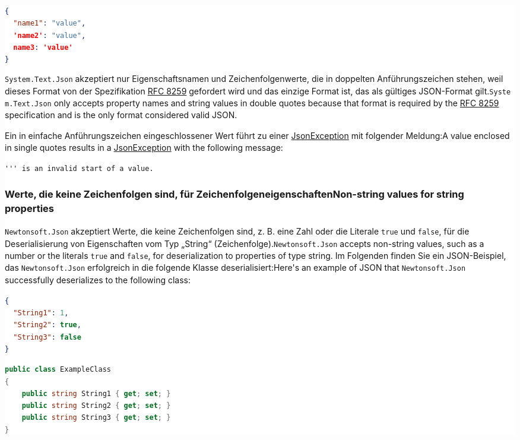 ```json
{
  "name1": "value",
  'name2': "value",
  name3: 'value'
}
```

<span data-ttu-id="8d577-297">`System.Text.Json` akzeptiert nur Eigenschaftsnamen und Zeichenfolgenwerte, die in doppelten Anführungszeichen stehen, weil dieses Format von der Spezifikation [RFC 8259](https://tools.ietf.org/html/rfc8259) gefordert wird und das einzige Format ist, das als gültiges JSON-Format gilt.</span><span class="sxs-lookup"><span data-stu-id="8d577-297">`System.Text.Json` only accepts property names and string values in double quotes because that format is required by the [RFC 8259](https://tools.ietf.org/html/rfc8259) specification and is the only format considered valid JSON.</span></span>

<span data-ttu-id="8d577-298">Ein in einfache Anführungszeichen eingeschlossener Wert führt zu einer [JsonException](xref:System.Text.Json.JsonException) mit folgender Meldung:</span><span class="sxs-lookup"><span data-stu-id="8d577-298">A value enclosed in single quotes results in a [JsonException](xref:System.Text.Json.JsonException) with the following message:</span></span>

```
''' is an invalid start of a value.
```

### <a name="non-string-values-for-string-properties"></a><span data-ttu-id="8d577-299">Werte, die keine Zeichenfolgen sind, für Zeichenfolgeneigenschaften</span><span class="sxs-lookup"><span data-stu-id="8d577-299">Non-string values for string properties</span></span>

<span data-ttu-id="8d577-300">`Newtonsoft.Json` akzeptiert Werte, die keine Zeichenfolgen sind, z. B. eine Zahl oder die Literale `true` und `false`, für die Deserialisierung von Eigenschaften vom Typ „String“ (Zeichenfolge).</span><span class="sxs-lookup"><span data-stu-id="8d577-300">`Newtonsoft.Json` accepts non-string values, such as a number or the literals `true` and `false`, for deserialization to properties of type string.</span></span> <span data-ttu-id="8d577-301">Im Folgenden finden Sie ein JSON-Beispiel, das `Newtonsoft.Json` erfolgreich in die folgende Klasse deserialisiert:</span><span class="sxs-lookup"><span data-stu-id="8d577-301">Here's an example of JSON that `Newtonsoft.Json` successfully deserializes to the following class:</span></span>

```json
{
  "String1": 1,
  "String2": true,
  "String3": false
}
```

```csharp
public class ExampleClass
{
    public string String1 { get; set; }
    public string String2 { get; set; }
    public string String3 { get; set; }
}
```
